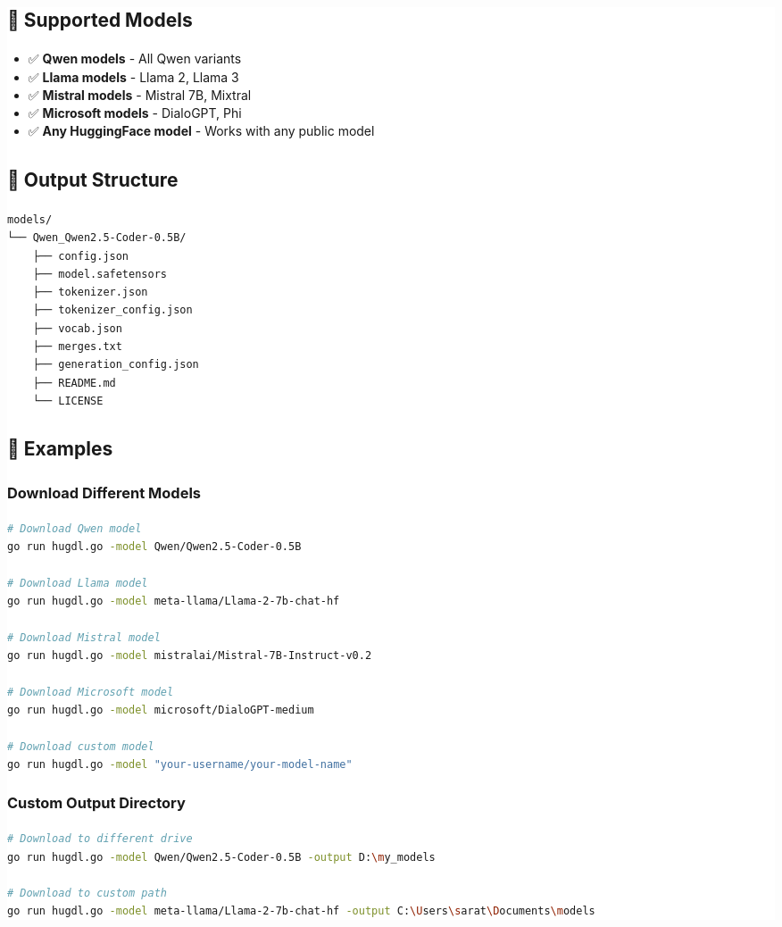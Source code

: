 ## 🎯 Supported Models

- ✅ **Qwen models** - All Qwen variants
- ✅ **Llama models** - Llama 2, Llama 3
- ✅ **Mistral models** - Mistral 7B, Mixtral
- ✅ **Microsoft models** - DialoGPT, Phi
- ✅ **Any HuggingFace model** - Works with any public model

## 📁 Output Structure

```
models/
└── Qwen_Qwen2.5-Coder-0.5B/
    ├── config.json
    ├── model.safetensors
    ├── tokenizer.json
    ├── tokenizer_config.json
    ├── vocab.json
    ├── merges.txt
    ├── generation_config.json
    ├── README.md
    └── LICENSE
```

## 🔧 Examples

### Download Different Models

```bash
# Download Qwen model
go run hugdl.go -model Qwen/Qwen2.5-Coder-0.5B

# Download Llama model
go run hugdl.go -model meta-llama/Llama-2-7b-chat-hf

# Download Mistral model
go run hugdl.go -model mistralai/Mistral-7B-Instruct-v0.2

# Download Microsoft model
go run hugdl.go -model microsoft/DialoGPT-medium

# Download custom model
go run hugdl.go -model "your-username/your-model-name"
```

### Custom Output Directory

```bash
# Download to different drive
go run hugdl.go -model Qwen/Qwen2.5-Coder-0.5B -output D:\my_models

# Download to custom path
go run hugdl.go -model meta-llama/Llama-2-7b-chat-hf -output C:\Users\sarat\Documents\models
```
